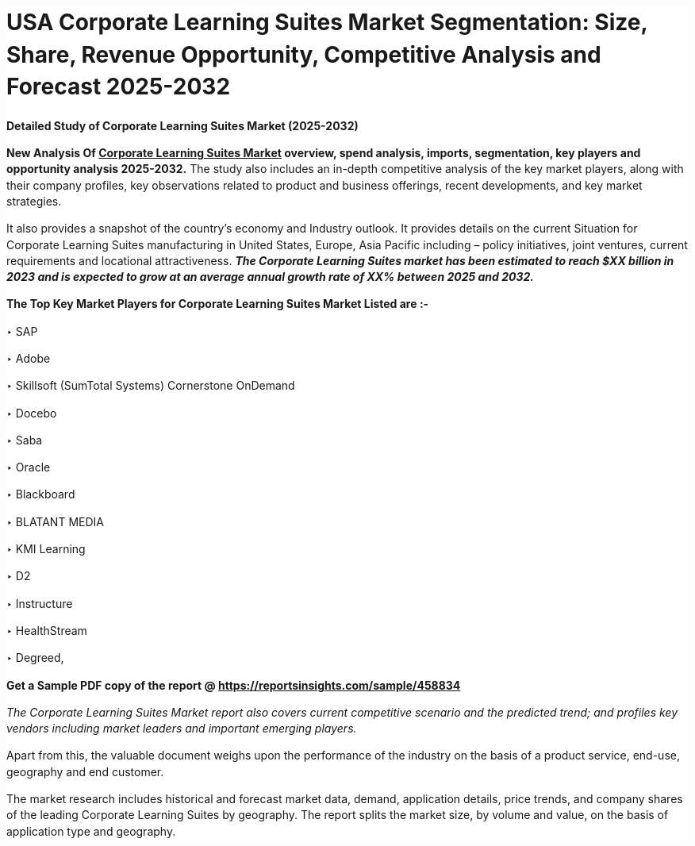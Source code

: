 # USA Corporate Learning Suites Market Segmentation: Size, Share, Revenue Opportunity, Competitive Analysis and Forecast 2025-2032

<strong>Detailed Study of Corporate Learning Suites Market (2025-2032)</strong>

<strong>New Analysis Of <a href=https://www.reportsinsights.com/sample/458834>Corporate Learning Suites Market</a> overview, spend analysis, imports, segmentation, key players and opportunity analysis 2025-2032.</strong> The study also includes an in-depth competitive analysis of the key market players, along with their company profiles, key observations related to product and business offerings, recent developments, and key market strategies.

It also provides a snapshot of the country’s economy and Industry outlook. It provides details on the current Situation for Corporate Learning Suites manufacturing in United States, Europe, Asia Pacific including – policy initiatives, joint ventures, current requirements and locational attractiveness. <strong><em>The Corporate Learning Suites market has been estimated to reach $XX billion in 2023 and is expected to grow at an average annual growth rate of XX% between 2025 and 2032.</em></strong>

<strong>The Top Key Market Players for Corporate Learning Suites Market Listed are :-</strong> 

‣ SAP

‣ Adobe

‣ Skillsoft (SumTotal Systems) Cornerstone OnDemand

‣ Docebo

‣ Saba

‣ Oracle

‣ Blackboard

‣ BLATANT MEDIA

‣ KMI Learning

‣ D2

‣ Instructure

‣ HealthStream

‣ Degreed,

<strong>Get a Sample PDF copy of the report @ <a href=https://reportsinsights.com/sample/458834>https://reportsinsights.com/sample/458834</a></strong>

<em>The Corporate Learning Suites Market report also covers current competitive scenario and the predicted trend; and profiles key vendors including market leaders and important emerging players.</em>

Apart from this, the valuable document weighs upon the performance of the industry on the basis of a product service, end-use, geography and end customer.

The market research includes historical and forecast market data, demand, application details, price trends, and company shares of the leading Corporate Learning Suites by geography. The report splits the market size, by volume and value, on the basis of application type and geography.
